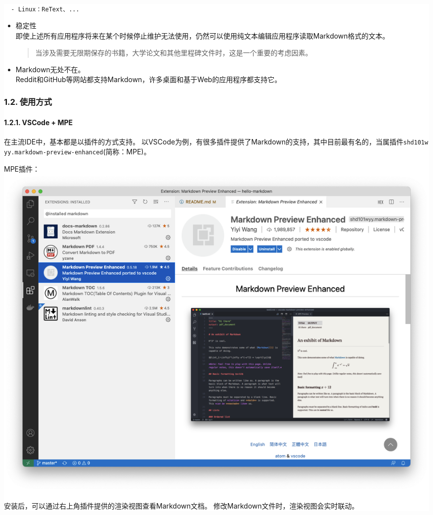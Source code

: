       - Linux：ReText、...
- 稳定性  
    即使上述所有应用程序将来在某个时候停止维护无法使用，仍然可以使用纯文本编辑应用程序读取Markdown格式的文本。
    > 当涉及需要无限期保存的书籍，大学论文和其他里程碑文件时，这是一个重要的考虑因素。
- Markdown无处不在。  
    Reddit和GitHub等网站都支持Markdown，许多桌面和基于Web的应用程序都支持它。
  
###  1.2. 使用方式
  
  
####  1.2.1. VSCode + MPE
  
  
在主流IDE中，基本都是以插件的方式支持。
以VSCode为例，有很多插件提供了Markdown的支持，其中目前最有名的，当属插件`shd101wyy.markdown-preview-enhanced`(简称：MPE)。
  
MPE插件：  
![mpe](images/mpe.png )
  
安装后，可以通过右上角插件提供的渲染视图查看Markdown文档。
修改Markdown文件时，渲染视图会实时联动。  